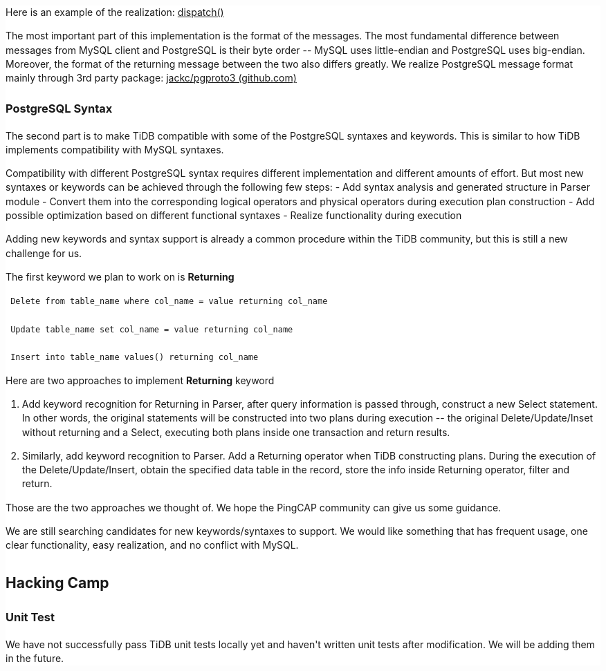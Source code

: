 Here is an example of the realization: [dispatch()](https://github.com/DigitalChinaOpenSource/TiDB-for-PostgreSQL/blob/02ecf71a0a11c5d12f8b6fc823872cdb445f61f4/server/conn.go#L787)

The most important part of this implementation is the format of the messages. The most fundamental difference between messages from MySQL client and PostgreSQL is their byte order -- MySQL uses little-endian and PostgreSQL uses big-endian.
Moreover, the format of the returning message between the two also differs greatly. We realize PostgreSQL message format mainly through 3rd party package: [jackc/pgproto3 (github.com)](https://github.com/jackc/pgproto3)

### PostgreSQL Syntax

The second part is to make TiDB compatible with some of the PostgreSQL syntaxes and keywords. This is similar to how TiDB implements compatibility with MySQL syntaxes. 

Compatibility with different PostgreSQL syntax requires different implementation and different amounts of effort. But most new syntaxes or keywords can be achieved through the following few steps:
 \- Add syntax analysis and generated structure in Parser module
 \- Convert them into the corresponding logical operators and physical operators during execution plan construction
 \- Add possible optimization based on different functional syntaxes
 \- Realize functionality during execution

Adding new keywords and syntax support is already a common procedure within the TiDB community, but this is still a new challenge for us.

The first keyword we plan to work on is **Returning**

     Delete from table_name where col_name = value returning col_name

     Update table_name set col_name = value returning col_name

     Insert into table_name values() returning col_name

Here are two approaches to implement **Returning** keyword

1. Add keyword recognition for Returning in Parser, after query information is passed through, construct a new Select statement. In other words, the original statements will be constructed into two plans during execution -- the original Delete/Update/Inset without returning and a Select, executing both plans inside one transaction and return results. 

2. Similarly, add keyword recognition to Parser. Add a Returning operator when TiDB constructing plans. During the execution of the Delete/Update/Insert, obtain the specified data table in the record, store the info inside Returning operator, filter and return. 

Those are the two approaches we thought of. We hope the PingCAP community can give us some guidance.

We are still searching candidates for new keywords/syntaxes to support. We would like something that has frequent usage, one clear functionality, easy realization, and no conflict with MySQL.

## Hacking Camp 
### Unit Test
We have not successfully pass TiDB unit tests locally yet and haven't written unit tests after modification. We will be adding them in the future.
